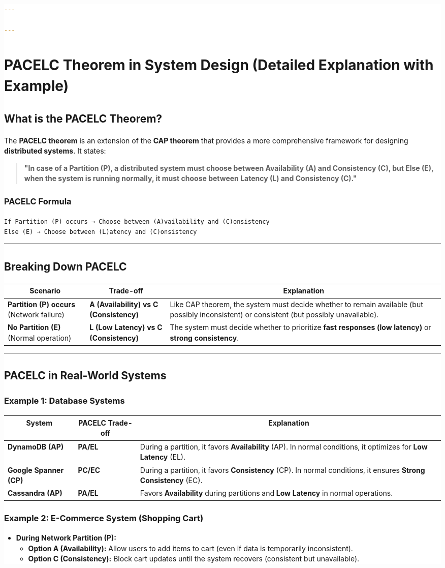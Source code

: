 ```yaml
---

---
```


# **PACELC Theorem in System Design (Detailed Explanation with Example)**

## **What is the PACELC Theorem?**
The **PACELC theorem** is an extension of the **CAP theorem** that provides a more comprehensive framework for designing **distributed systems**. It states:

> **"In case of a Partition (P), a distributed system must choose between Availability (A) and Consistency (C), but Else (E), when the system is running normally, it must choose between Latency (L) and Consistency (C)."**

### **PACELC Formula**
```
If Partition (P) occurs → Choose between (A)vailability and (C)onsistency  
Else (E) → Choose between (L)atency and (C)onsistency  
```

---

## **Breaking Down PACELC**
| Scenario | Trade-off | Explanation |
|----------|-----------|-------------|
| **Partition (P) occurs** (Network failure) | **A (Availability) vs C (Consistency)** | Like CAP theorem, the system must decide whether to remain available (but possibly inconsistent) or consistent (but possibly unavailable). |
| **No Partition (E)** (Normal operation) | **L (Low Latency) vs C (Consistency)** | The system must decide whether to prioritize **fast responses (low latency)** or **strong consistency**. |

---

## **PACELC in Real-World Systems**
### **Example 1: Database Systems**
| System | PACELC Trade-off | Explanation |
|--------|------------------|-------------|
| **DynamoDB (AP)** | **PA/EL** | During a partition, it favors **Availability** (AP). In normal conditions, it optimizes for **Low Latency** (EL). |
| **Google Spanner (CP)** | **PC/EC** | During a partition, it favors **Consistency** (CP). In normal conditions, it ensures **Strong Consistency** (EC). |
| **Cassandra (AP)** | **PA/EL** | Favors **Availability** during partitions and **Low Latency** in normal operations. |

### **Example 2: E-Commerce System (Shopping Cart)**
- **During Network Partition (P):**
  - **Option A (Availability):** Allow users to add items to cart (even if data is temporarily inconsistent).
  - **Option C (Consistency):** Block cart updates until the system recovers (consistent but unavailable).
